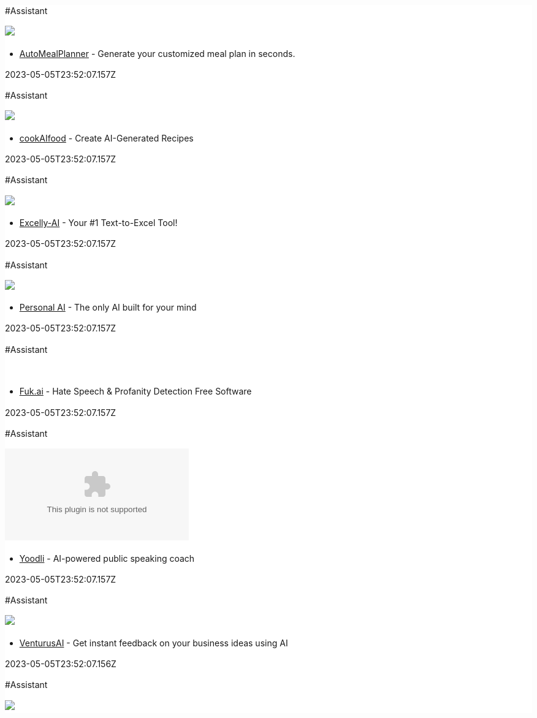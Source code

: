 #Assistant

![](https://www.themultiverse.ai/_next/image?url=%2FrichTextImage3.webp&w=1200&q=90)

- [AutoMealPlanner](https://themultiverse.ai) - Generate your customized meal plan in seconds.

2023-05-05T23:52:07.157Z

#Assistant

![](https://rdl.ink/render/https%3A%2F%2Fthesynthesis.app)

- [cookAIfood](https://thesynthesis.app) - Create AI-Generated Recipes

2023-05-05T23:52:07.157Z

#Assistant

![](https://framerusercontent.com/images/Bmz8WTNBzMPYNhmBv2dI3yIOU.png)

- [Excelly-AI](https://trynara.com) - Your #1 Text-to-Excel Tool!

2023-05-05T23:52:07.157Z

#Assistant

![](https://turbohire.co/wp-content/uploads/2022/02/turbohire-card.png)

- [Personal AI](https://turbohire.co) - The only AI built for your mind

2023-05-05T23:52:07.157Z

#Assistant

![]()

- [Fuk.ai](https://tweetcycle.com) - Hate Speech & Profanity Detection Free Software

2023-05-05T23:52:07.157Z

#Assistant

![](https://rdl.ink/render/https%3A%2F%2Fuminal.com)

- [Yoodli](https://uminal.com) - AI-powered public speaking coach

2023-05-05T23:52:07.157Z

#Assistant

![](https://uploads-ssl.webflow.com/62794ad8f1a2f8360ef65ebe/6357cf0f8be7604f9db65d98_preview-web2.png)

- [VenturusAI](https://meeple.ai) - Get instant feedback on your business ideas using AI

2023-05-05T23:52:07.156Z

#Assistant

![](https://framerusercontent.com/images/xdLOSfokuQlszbASX5TOpMKlZw.jpg)
